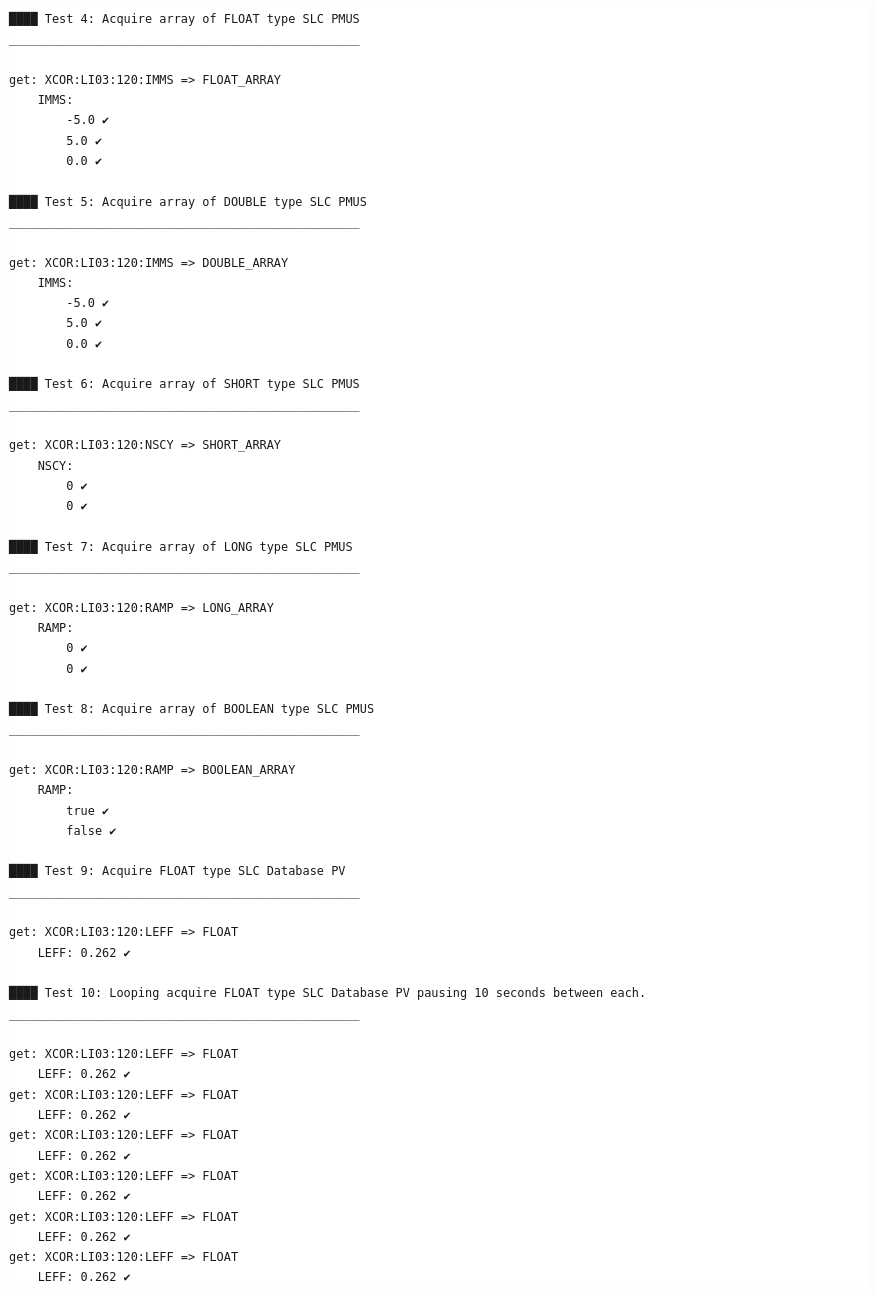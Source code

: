 ```shell
████ Test 4: Acquire array of FLOAT type SLC PMUS
_________________________________________________

get: XCOR:LI03:120:IMMS => FLOAT_ARRAY
    IMMS:
        -5.0 ✔
        5.0 ✔
        0.0 ✔

████ Test 5: Acquire array of DOUBLE type SLC PMUS
_________________________________________________

get: XCOR:LI03:120:IMMS => DOUBLE_ARRAY
    IMMS:
        -5.0 ✔
        5.0 ✔
        0.0 ✔

████ Test 6: Acquire array of SHORT type SLC PMUS
_________________________________________________

get: XCOR:LI03:120:NSCY => SHORT_ARRAY
    NSCY:
        0 ✔
        0 ✔

████ Test 7: Acquire array of LONG type SLC PMUS
_________________________________________________

get: XCOR:LI03:120:RAMP => LONG_ARRAY
    RAMP:
        0 ✔
        0 ✔

████ Test 8: Acquire array of BOOLEAN type SLC PMUS
_________________________________________________

get: XCOR:LI03:120:RAMP => BOOLEAN_ARRAY
    RAMP:
        true ✔
        false ✔

████ Test 9: Acquire FLOAT type SLC Database PV
_________________________________________________

get: XCOR:LI03:120:LEFF => FLOAT
    LEFF: 0.262 ✔

████ Test 10: Looping acquire FLOAT type SLC Database PV pausing 10 seconds between each.
_________________________________________________

get: XCOR:LI03:120:LEFF => FLOAT
    LEFF: 0.262 ✔
get: XCOR:LI03:120:LEFF => FLOAT
    LEFF: 0.262 ✔
get: XCOR:LI03:120:LEFF => FLOAT
    LEFF: 0.262 ✔
get: XCOR:LI03:120:LEFF => FLOAT
    LEFF: 0.262 ✔
get: XCOR:LI03:120:LEFF => FLOAT
    LEFF: 0.262 ✔
get: XCOR:LI03:120:LEFF => FLOAT
    LEFF: 0.262 ✔
```
